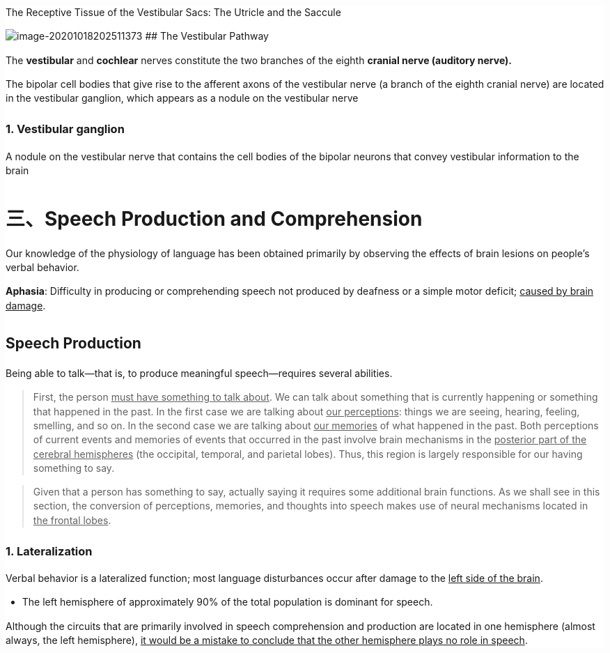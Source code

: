 The Receptive Tissue of the Vestibular Sacs: The Utricle and the Saccule

<img src="https://hexo20200628-1259353497.cos.ap-guangzhou.myqcloud.com/Articles/Academic_Notes/Biopsychology/image-20201018202511373.png" alt="image-20201018202511373" style="zoom:100%;" />
## The Vestibular Pathway

The **vestibular** and **cochlear** nerves constitute the two branches of the eighth **cranial nerve (auditory nerve).**

The bipolar cell bodies that give rise to the afferent axons of the vestibular nerve (a branch of the eighth cranial nerve) are located in the vestibular ganglion, which appears as a nodule on the vestibular nerve

### 1. Vestibular ganglion

A nodule on the vestibular nerve that contains the cell bodies of the bipolar neurons that convey vestibular information to the brain

# 三、Speech Production and Comprehension

Our knowledge of the physiology of language has been obtained primarily by observing the effects of brain lesions on people’s verbal behavior.

**Aphasia**: Difficulty in producing or comprehending speech not produced by deafness or a simple motor deficit; <u>caused by brain damage</u>.



## Speech Production

Being able to talk—that is, to produce meaningful speech—requires several abilities. 

> First, the person <u>must have something to talk about</u>. We can talk about something that is currently happening or something that happened in the past. In the first case we are talking about <u>our perceptions</u>: things we are seeing, hearing, feeling, smelling, and so on. In the second case we are talking about <u>our memories</u> of what happened in the past. Both perceptions of current events and memories of events that occurred in the past involve brain mechanisms in the <u>posterior part of the cerebral hemispheres</u> (the occipital, temporal, and parietal lobes). Thus, this region is largely responsible for our having something to say.

> Given that a person has something to say, actually saying it requires some additional brain functions. As we shall see in this section, the conversion of perceptions, memories, and thoughts into speech makes use of neural mechanisms located in <u>the frontal lobes</u>. 

### 1. Lateralization

Verbal behavior is a lateralized function; most language disturbances occur after damage to the <u>left side of the brain</u>. 

+ The left hemisphere of approximately 90% of the total population is dominant for speech.

Although the circuits that are primarily involved in speech comprehension and production are located in one hemisphere (almost always, the left hemisphere), <u>it would be a mistake to conclude that the other hemisphere plays no role in speech</u>. 
